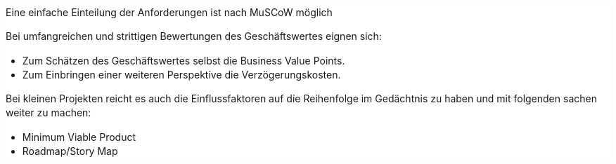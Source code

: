 Eine einfache Einteilung der Anforderungen ist nach MuSCoW möglich

Bei umfangreichen und strittigen Bewertungen des Geschäftswertes eignen sich:
- Zum Schätzen des Geschäftswertes selbst die Business Value Points.
- Zum Einbringen einer weiteren Perspektive die Verzögerungskosten.

Bei kleinen Projekten reicht es auch die Einflussfaktoren auf die Reihenfolge im Gedächtnis zu haben und mit
folgenden sachen weiter zu machen:
- Minimum Viable Product
- Roadmap/Story Map
